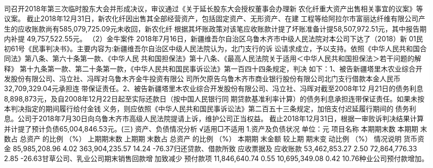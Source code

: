 司召开2018年第三次临时股东大会并形成决议，审议通过《关于延长股东大会授权董事会办理新
农化纤重大资产出售相关事宜的议案》等议案。
截止2018年12月31日，新农化纤因出售其全部经营资产，包括固定资产、无形资产、在建
工程等给阿拉尔市富丽达纤维有限公司产生的应收账款尚有585,079,725.09元未收回，新农化纤
根据其坏账政策对该笔应收账款计提了坏账准备计提58,507,972.51元，其中报告期内补提
49,757,522.55元。
（2）金牛案件
2018年7月16日，新疆维吾尔自治区乌鲁木齐市中级人民法院对本公司下达了（2018）新
01民初61号《民事判决书》。主要内容为:新疆维吾尔自治区中级人民法院认为，北门支行的诉
讼请求成立，予以支持。依照《中华人民共和国合同法》第八条、第六十条第一款、《中华人民
共和国担保法》第十八条、《最高人民法院关于适用＜中华人民共和国担保法＞若干问题的解释》
第十九条第一款、第二十条第一款，《中华人民共和国民事诉讼法》第一百四十四条规定，判决
如下：1、被告新疆塔里木农业综合开发股份有限公司、冯立社、冯晖对乌鲁木齐金牛投资有限公
司所欠原告乌鲁木齐市商业银行股份有限公司北门支行借款本金人民币32,709,329.04元承担连
带保证责任。2、被告新疆塔里木农业综合开发股份有限公司、冯立社、冯晖对截至2008年12
月21日的债务利息8,898,873元，及自2008年12月22日起至实际还款日（按中国人民银行同
期贷款基准利率计算）的债务利息承担连带保证责任。如果未按本判决指定的期间履行给付金钱
义务，则应依照《中华人民共和国民事诉讼法》第二百五十三条规定，加倍支付迟延履行期间的
债务利息。公司于2018年7月30日向乌鲁木齐市高级人民法院提请上诉，维护公司正当权益。
截止2018年12月31日，根据一审败诉判决结果计算并计提了预计负债65,004,846.53元。(三)
资产、负债情况分析
√适用□不适用
1.资产及负债状况
单位：元
项目名称
本期期末数
本期期
末数占
总资产
的比例
（%）
上期期末数
上期期
末数占
总资产
的比例
（%）
本期期
末金额
较上期
期末变
动比例
（%）
情况说明
货币资金
85,985,208.96
4.02
363,904,235.57
14.24
-76.37归还贷款、借款所致
应收票据及
应收账款
53,462,853.27
2.50
72,864,776.33
2.85
-26.63甘草公司、乳业公司期末销售回款增
加致减少
预付款项
11,846,640.74
0.55
10,695,349.08
0.42
10.76种业公司预付款增加。